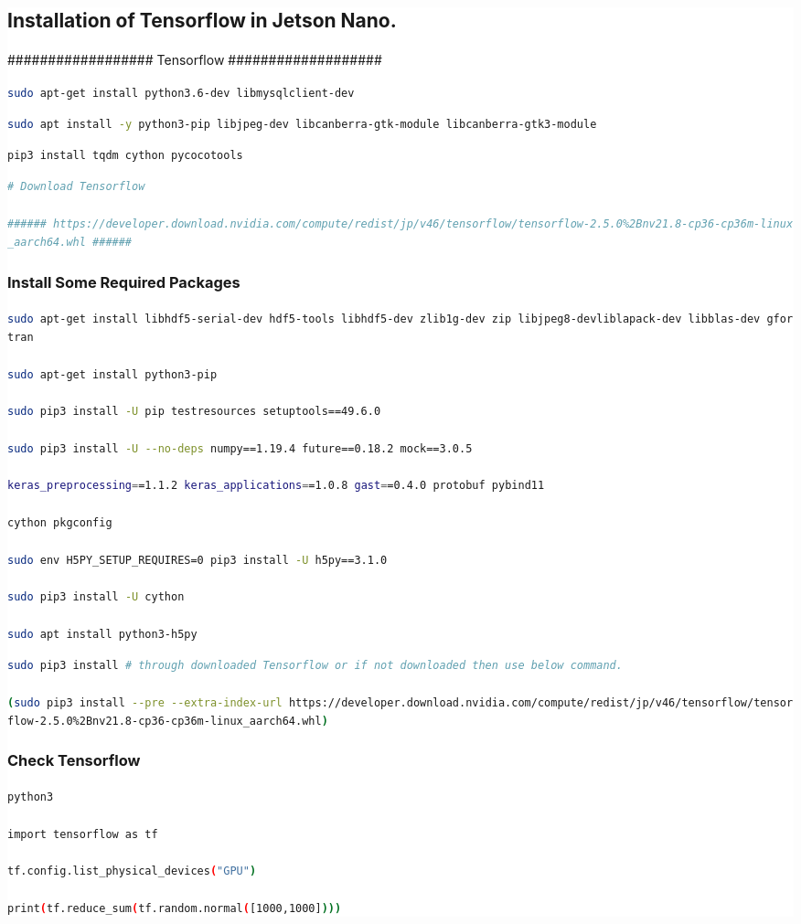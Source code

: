 ## Installation of Tensorflow in Jetson Nano.

################## Tensorflow ###################
```bash
sudo apt-get install python3.6-dev libmysqlclient-dev
```
```bash
sudo apt install -y python3-pip libjpeg-dev libcanberra-gtk-module libcanberra-gtk3-module
```
```bash
pip3 install tqdm cython pycocotools
```
```bash
# Download Tensorflow

###### https://developer.download.nvidia.com/compute/redist/jp/v46/tensorflow/tensorflow-2.5.0%2Bnv21.8-cp36-cp36m-linux_aarch64.whl ######
```

### Install Some Required Packages

```bash
sudo apt-get install libhdf5-serial-dev hdf5-tools libhdf5-dev zlib1g-dev zip libjpeg8-devliblapack-dev libblas-dev gfortran

sudo apt-get install python3-pip

sudo pip3 install -U pip testresources setuptools==49.6.0

sudo pip3 install -U --no-deps numpy==1.19.4 future==0.18.2 mock==3.0.5

keras_preprocessing==1.1.2 keras_applications==1.0.8 gast==0.4.0 protobuf pybind11

cython pkgconfig

sudo env H5PY_SETUP_REQUIRES=0 pip3 install -U h5py==3.1.0

sudo pip3 install -U cython

sudo apt install python3-h5py

```

```bash
sudo pip3 install # through downloaded Tensorflow or if not downloaded then use below command.

(sudo pip3 install --pre --extra-index-url https://developer.download.nvidia.com/compute/redist/jp/v46/tensorflow/tensorflow-2.5.0%2Bnv21.8-cp36-cp36m-linux_aarch64.whl)
```

### Check Tensorflow
```bash
python3

import tensorflow as tf

tf.config.list_physical_devices("GPU")

print(tf.reduce_sum(tf.random.normal([1000,1000])))
```
